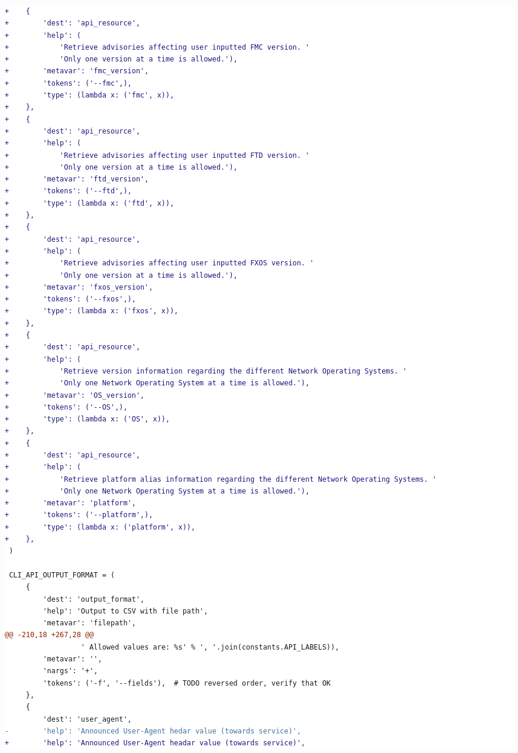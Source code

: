 ```diff
+    {
+        'dest': 'api_resource',
+        'help': (
+            'Retrieve advisories affecting user inputted FMC version. '
+            'Only one version at a time is allowed.'),
+        'metavar': 'fmc_version',
+        'tokens': ('--fmc',),
+        'type': (lambda x: ('fmc', x)),
+    },
+    {
+        'dest': 'api_resource',
+        'help': (
+            'Retrieve advisories affecting user inputted FTD version. '
+            'Only one version at a time is allowed.'),
+        'metavar': 'ftd_version',
+        'tokens': ('--ftd',),
+        'type': (lambda x: ('ftd', x)),
+    },
+    {
+        'dest': 'api_resource',
+        'help': (
+            'Retrieve advisories affecting user inputted FXOS version. '
+            'Only one version at a time is allowed.'),
+        'metavar': 'fxos_version',
+        'tokens': ('--fxos',),
+        'type': (lambda x: ('fxos', x)),
+    },
+    {
+        'dest': 'api_resource',
+        'help': (
+            'Retrieve version information regarding the different Network Operating Systems. '
+            'Only one Network Operating System at a time is allowed.'),
+        'metavar': 'OS_version',
+        'tokens': ('--OS',),
+        'type': (lambda x: ('OS', x)),
+    },
+    {
+        'dest': 'api_resource',
+        'help': (
+            'Retrieve platform alias information regarding the different Network Operating Systems. '
+            'Only one Network Operating System at a time is allowed.'),
+        'metavar': 'platform',
+        'tokens': ('--platform',),
+        'type': (lambda x: ('platform', x)),
+    },
 )
 
 CLI_API_OUTPUT_FORMAT = (
     {
         'dest': 'output_format',
         'help': 'Output to CSV with file path',
         'metavar': 'filepath',
@@ -210,18 +267,28 @@
                  ' Allowed values are: %s' % ', '.join(constants.API_LABELS)),
         'metavar': '',
         'nargs': '+',
         'tokens': ('-f', '--fields'),  # TODO reversed order, verify that OK
     },
     {
         'dest': 'user_agent',
-        'help': 'Announced User-Agent hedar value (towards service)',
+        'help': 'Announced User-Agent headar value (towards service)',
```